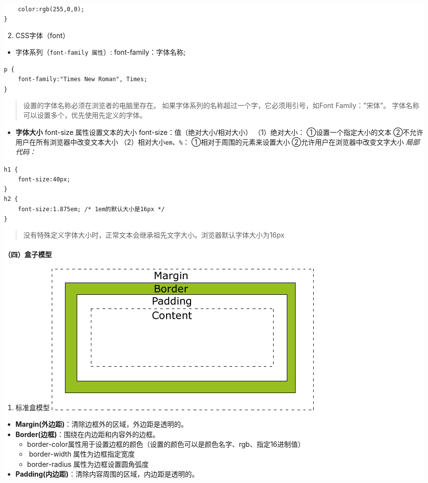 ```
	color:rgb(255,0,0);
}
```

2. CSS字体（font）
+ 字体系列（`font-family 属性`）:
font-family：字体名称;

```
p {
	font-family:"Times New Roman", Times;
}
```
>设置的字体名称必须在浏览者的电脑里存在。
>如果字体系列的名称超过一个字，它必须用引号，如Font Family："宋体"。
>字体名称可以设置多个，优先使用先定义的字体。

+ **字体大小**
font-size 属性设置文本的大小
font-size：值（绝对大小/相对大小）
（1）绝对大小：
    ①设置一个指定大小的文本
    ②不允许用户在所有浏览器中改变文本大小
（2）相对大小`em`、`%`：
	①相对于周围的元素来设置大小
	②允许用户在浏览器中改变文字大小
*局部代码：*
```
h1 {
	font-size:40px;
}
h2 {
	font-size:1.875em; /* 1em的默认大小是16px */
} 

```

>没有特殊定义字体大小时，正常文本会继承祖先文字大小。浏览器默认字体大小为16px


<p id="2.4"></p>

#### （四）**盒子模型**
1. 标准盒模型
![盒子模型](https://raw.githubusercontent.com/Zqxg/Tasks/main/images/%E7%9B%92%E5%AD%90%E6%A8%A1%E5%9E%8B.gif)
+ **Margin(外边距)**：清除边框外的区域，外边距是透明的。
+ **Border(边框)**：围绕在内边距和内容外的边框。
    - border-color属性用于设置边框的颜色（设置的颜色可以是颜色名字、rgb、指定16进制值）
    -  border-width 属性为边框指定宽度
    -  border-radius 属性为边框设置圆角弧度
+ **Padding(内边距)**：清除内容周围的区域，内边距是透明的。